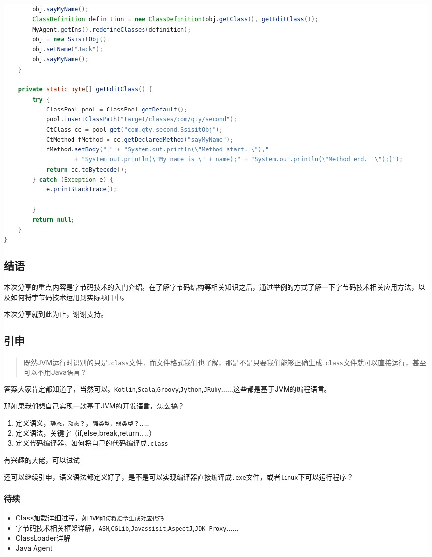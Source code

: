 ```java
		obj.sayMyName();
		ClassDefinition definition = new ClassDefinition(obj.getClass(), getEditClass());
		MyAgent.getIns().redefineClasses(definition);
		obj = new SsisitObj();
		obj.setName("Jack");
		obj.sayMyName();
	}
	
	private static byte[] getEditClass() {
		try {
			ClassPool pool = ClassPool.getDefault();
			pool.insertClassPath("target/classes/com/qty/second");
			CtClass cc = pool.get("com.qty.second.SsisitObj");
			CtMethod fMethod = cc.getDeclaredMethod("sayMyName");
			fMethod.setBody("{" + "System.out.println(\"Method start. \");"
					+ "System.out.println(\"My name is \" + name);" + "System.out.println(\"Method end.  \");}");
			return cc.toBytecode();
		} catch (Exception e) {
			e.printStackTrace();

		}
		return null;
	}
}

```

## 结语

本次分享的重点内容是字节码技术的入门介绍。在了解字节码结构等相关知识之后，通过举例的方式了解一下字节码技术相关应用方法，以及如何将字节码技术运用到实际项目中。

本次分享就到此为止，谢谢支持。

## 引申

> 既然JVM运行时识别的只是``.class``文件，而文件格式我们也了解，那是不是只要我们能够正确生成``.class``文件就可以直接运行，甚至可以不用Java语言？

答案大家肯定都知道了，当然可以。``Kotlin``,``Scala``,``Groovy``,``Jython``,``JRuby``......这些都是基于JVM的编程语言。

那如果我们想自己实现一款基于JVM的开发语言，怎么搞？

1. 定义语义，``静态，动态？``，``强类型，弱类型？``.....
2. 定义语法，关键字（if,else,break,return.....）
3. 定义代码编译器，如何将自己的代码编译成``.class``

有兴趣的大佬，可以试试

还可以继续引申，语义语法都定义好了，是不是可以实现编译器直接编译成``.exe``文件，或者``linux``下可以运行程序？

### 待续

- Class加载详细过程，如`JVM如何将指令生成对应代码`
- 字节码技术相关框架详解，`ASM`,`CGLib`,`Javassisit`,`AspectJ`,`JDK Proxy`......
- ClassLoader详解
- Java Agent